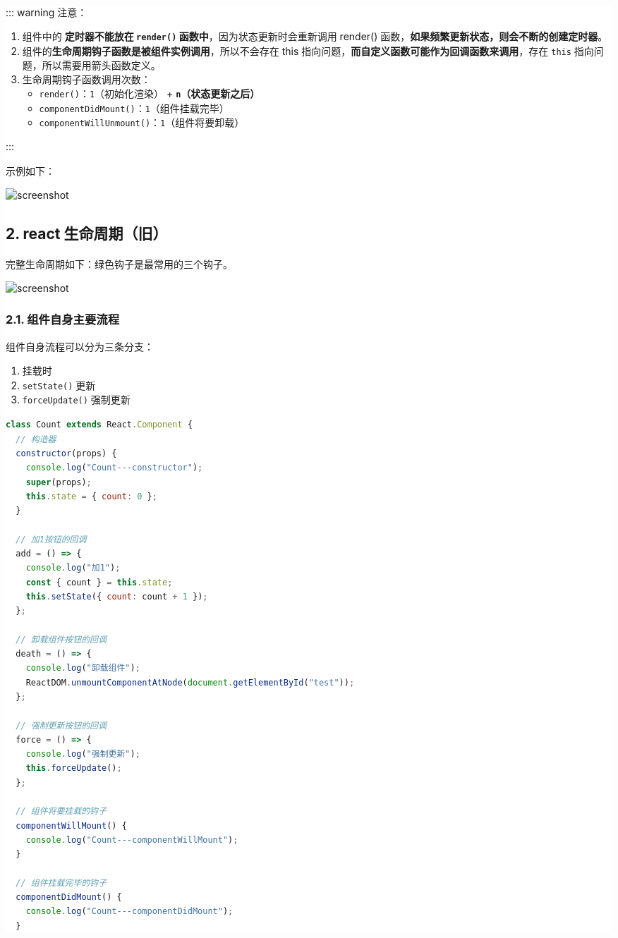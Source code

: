 ::: warning 注意：

1. 组件中的 **定时器不能放在 `render()` 函数中**，因为状态更新时会重新调用 render() 函数，**如果频繁更新状态，则会不断的创建定时器**。
2. 组件的**生命周期钩子函数是被组件实例调用**，所以不会存在 this 指向问题，**而自定义函数可能作为回调函数来调用**，存在 `this` 指向问题，所以需要用箭头函数定义。
3. 生命周期钩子函数调用次数：
   - `render()`：`1`（初始化渲染） + **`n`（状态更新之后）**
   - `componentDidMount()`：`1`（组件挂载完毕）
   - `componentWillUnmount()`：`1`（组件将要卸载）

:::

示例如下：

<img class="zoomable" :src="$withBase('/images/screenshot/2/6/1.gif')" alt="screenshot">

## 2. react 生命周期（旧）

完整生命周期如下：绿色钩子是最常用的三个钩子。

<img class="zoomable" :src="$withBase('/images/screenshot/2/6/2.png')" alt="screenshot">

### 2.1. 组件自身主要流程

组件自身流程可以分为三条分支：

1. 挂载时
2. `setState()` 更新
3. `forceUpdate()` 强制更新

```jsx
class Count extends React.Component {
  // 构造器
  constructor(props) {
    console.log("Count---constructor");
    super(props);
    this.state = { count: 0 };
  }

  // 加1按钮的回调
  add = () => {
    console.log("加1");
    const { count } = this.state;
    this.setState({ count: count + 1 });
  };

  // 卸载组件按钮的回调
  death = () => {
    console.log("卸载组件");
    ReactDOM.unmountComponentAtNode(document.getElementById("test"));
  };

  // 强制更新按钮的回调
  force = () => {
    console.log("强制更新");
    this.forceUpdate();
  };

  // 组件将要挂载的钩子
  componentWillMount() {
    console.log("Count---componentWillMount");
  }

  // 组件挂载完毕的钩子
  componentDidMount() {
    console.log("Count---componentDidMount");
  }
```